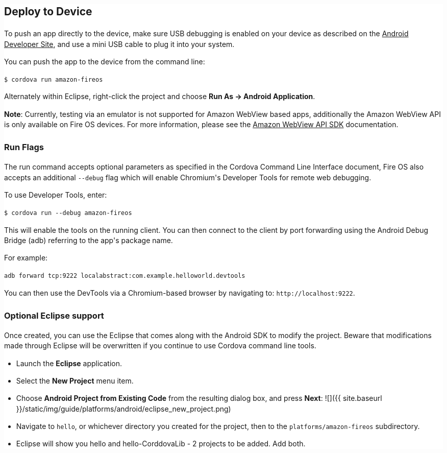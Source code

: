 
## Deploy to Device

To push an app directly to the device, make sure USB debugging is enabled on your device as described on the
[Android Developer Site](http://developer.android.com/tools/device.html),
and use a mini USB cable to plug it into your system.

You can push the app to the device from the command line:

    $ cordova run amazon-fireos

Alternately within Eclipse, right-click the project and choose __Run
As &rarr; Android Application__.

__Note__: Currently, testing via an emulator is not supported for Amazon WebView based apps, additionally the Amazon WebView API is only available on Fire OS devices. For more information, please see the [Amazon WebView API SDK](https://developer.amazon.com/public/solutions/platforms/android-fireos/docs/building-and-testing-your-hybrid-app) documentation.

### Run Flags

The run command accepts optional parameters as specified in the Cordova Command Line Interface document, Fire OS also accepts an additional `--debug` flag which will enable Chromium's Developer Tools for remote web debugging. 

To use Developer Tools, enter:

	$ cordova run --debug amazon-fireos

This will enable the tools on the running client. You can then connect to the client by port forwarding using the Android Debug Bridge (adb) referring to the app's package name. 

For example:

	adb forward tcp:9222 localabstract:com.example.helloworld.devtools

You can then use the DevTools via a Chromium-based browser by navigating to: `http://localhost:9222`.

### Optional Eclipse support

Once created, you can use the Eclipse that comes along with the Android SDK to modify the project. Beware that modifications made through Eclipse will be overwritten if you continue to use Cordova command line tools.

* Launch the __Eclipse__ application.

* Select the __New Project__ menu item.

* Choose __Android Project from Existing Code__ from the resulting dialog box, and press __Next__:
    ![]({{ site.baseurl }}/static/img/guide/platforms/android/eclipse_new_project.png)

* Navigate to `hello`, or whichever directory you created for the project, then to the `platforms/amazon-fireos` subdirectory.

* Eclipse will show you hello and hello-CorddovaLib - 2 projects to be added. Add both.
